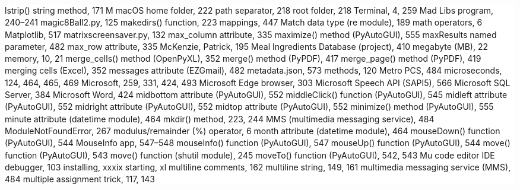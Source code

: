 lstrip() string method, 171
M
macOS
home folder, 222
path separator, 218
root folder, 218
Terminal, 4, 259
Mad Libs program, 240–241
magic8Ball2.py, 125
makedirs() function, 223
mappings, 447
Match data type (re module), 189
math operators, 6
Matplotlib, 517
matrixscreensaver.py, 132
max_column attribute, 335
maximize() method (PyAutoGUI), 555
maxResults named parameter, 482
max_row attribute, 335
McKenzie, Patrick, 195
Meal Ingredients Database (project), 410
megabyte (MB), 22
memory, 10, 21
merge_cells() method (OpenPyXL), 352
merge() method (PyPDF), 417
merge_page() method (PyPDF), 419
merging cells (Excel), 352
messages attribute (EZGmail), 482
metadata.json, 573
methods, 120
Metro PCS, 484
microseconds, 124, 464, 465, 469
Microsoft, 259, 331, 424, 493
Microsoft Edge browser, 303
Microsoft Speech API (SAPI5), 566
Microsoft SQL Server, 384
Microsoft Word, 424
midbottom attribute (PyAutoGUI), 552
middleClick() function (PyAutoGUI), 545
midleft attribute (PyAutoGUI), 552
midright attribute (PyAutoGUI), 552
midtop attribute (PyAutoGUI), 552
minimize() method (PyAutoGUI), 555
minute attribute (datetime module), 464
mkdir() method, 223, 244
MMS (multimedia messaging service), 484
ModuleNotFoundError, 267
modulus/remainder (%) operator, 6
month attribute (datetime module), 464
mouseDown() function (PyAutoGUI), 544
MouseInfo app, 547–548
mouseInfo() function (PyAutoGUI), 547
mouseUp() function (PyAutoGUI), 544
move() function (PyAutoGUI), 543
move() function (shutil module), 245
moveTo() function (PyAutoGUI), 542, 543
Mu code editor IDE
debugger, 103
installing, xxxix
starting, xl
multiline comments, 162
multiline string, 149, 161
multimedia messaging service (MMS), 484
multiple assignment trick, 117, 143